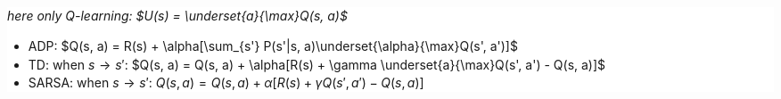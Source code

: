 *here only Q-learning: $U(s) = \underset{a}{\max}Q(s, a)$*

- ADP: $Q(s, a) =  R(s) + \alpha[\sum_{s'} P(s'|s, a)\underset{\alpha}{\max}Q(s', a')]$
- TD: when $s\to s'$: $Q(s, a) = Q(s, a) + \alpha[R(s) + \gamma \underset{a}{\max}Q(s', a') - Q(s, a)]$
- SARSA: when $s\to s'$: $Q(s, a) = Q(s, a) + \alpha[R(s) + \gamma Q(s', a') - Q(s, a)]$